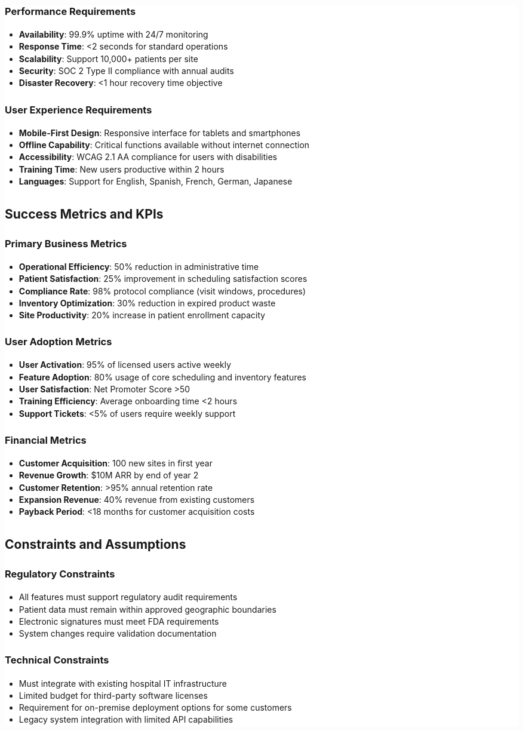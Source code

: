 ### Performance Requirements
- **Availability**: 99.9% uptime with 24/7 monitoring
- **Response Time**: <2 seconds for standard operations
- **Scalability**: Support 10,000+ patients per site
- **Security**: SOC 2 Type II compliance with annual audits
- **Disaster Recovery**: <1 hour recovery time objective

### User Experience Requirements
- **Mobile-First Design**: Responsive interface for tablets and smartphones
- **Offline Capability**: Critical functions available without internet connection
- **Accessibility**: WCAG 2.1 AA compliance for users with disabilities
- **Training Time**: New users productive within 2 hours
- **Languages**: Support for English, Spanish, French, German, Japanese

## Success Metrics and KPIs

### Primary Business Metrics
- **Operational Efficiency**: 50% reduction in administrative time
- **Patient Satisfaction**: 25% improvement in scheduling satisfaction scores
- **Compliance Rate**: 98% protocol compliance (visit windows, procedures)
- **Inventory Optimization**: 30% reduction in expired product waste
- **Site Productivity**: 20% increase in patient enrollment capacity

### User Adoption Metrics
- **User Activation**: 95% of licensed users active weekly
- **Feature Adoption**: 80% usage of core scheduling and inventory features
- **User Satisfaction**: Net Promoter Score >50
- **Training Efficiency**: Average onboarding time <2 hours
- **Support Tickets**: <5% of users require weekly support

### Financial Metrics
- **Customer Acquisition**: 100 new sites in first year
- **Revenue Growth**: $10M ARR by end of year 2
- **Customer Retention**: >95% annual retention rate
- **Expansion Revenue**: 40% revenue from existing customers
- **Payback Period**: <18 months for customer acquisition costs

## Constraints and Assumptions

### Regulatory Constraints
- All features must support regulatory audit requirements
- Patient data must remain within approved geographic boundaries
- Electronic signatures must meet FDA requirements
- System changes require validation documentation

### Technical Constraints
- Must integrate with existing hospital IT infrastructure
- Limited budget for third-party software licenses
- Requirement for on-premise deployment options for some customers
- Legacy system integration with limited API capabilities
